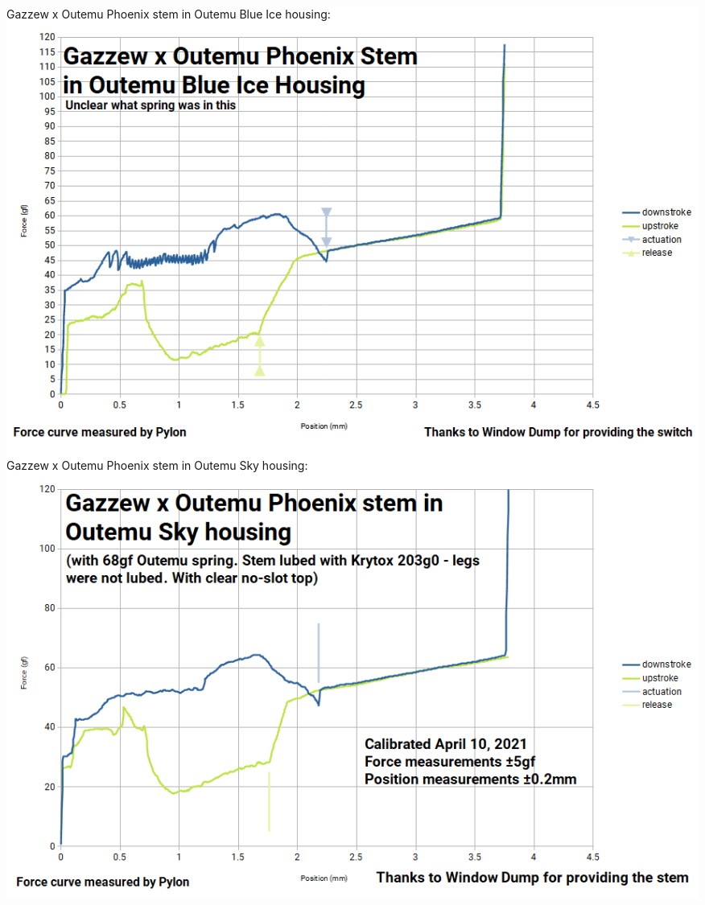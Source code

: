Gazzew x Outemu Phoenix stem in Outemu Blue Ice housing:
![Gazzew Phoenix Stem in Outemu Blue Ice housing](https://github.com/bluepylons/Open-Switch-Curve-Meter/blob/main/Force%20curve%20measurements/Gazzew-Phoenix-Blue-Ice.png?raw=true)

Gazzew x Outemu Phoenix stem in Outemu Sky housing:
![Gazzew Phoenix Stem in Outemu SKy housing](https://github.com/bluepylons/Open-Switch-Curve-Meter/blob/main/Force%20curve%20measurements/Gazzew-Phoenix-in-Sky.png?raw=true)
